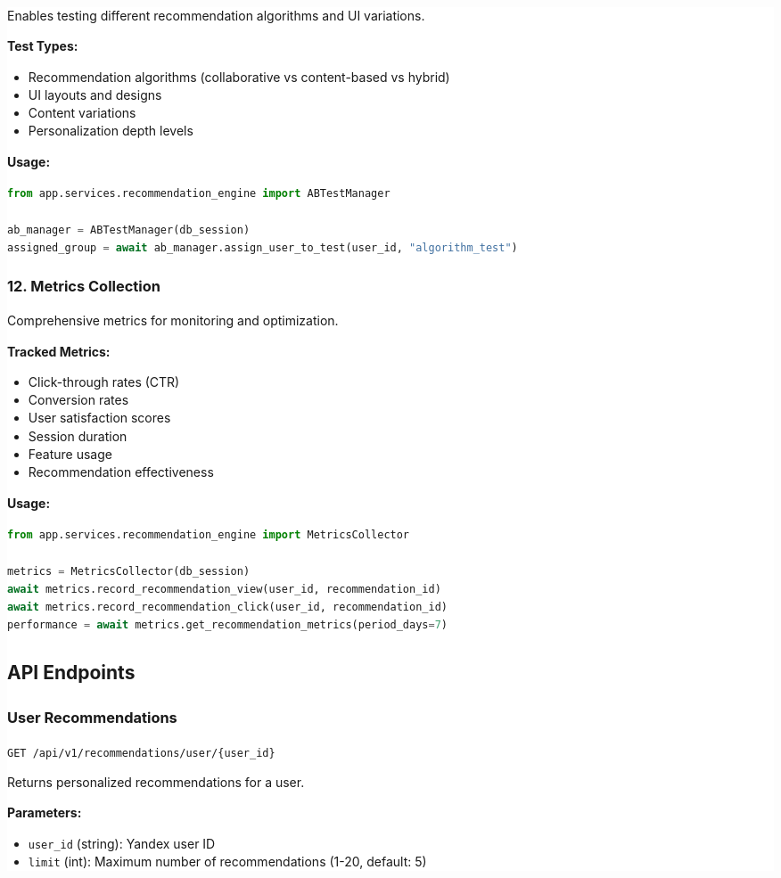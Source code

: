 Enables testing different recommendation algorithms and UI variations.

**Test Types:**

- Recommendation algorithms (collaborative vs content-based vs hybrid)
- UI layouts and designs
- Content variations
- Personalization depth levels

**Usage:**

```python
from app.services.recommendation_engine import ABTestManager

ab_manager = ABTestManager(db_session)
assigned_group = await ab_manager.assign_user_to_test(user_id, "algorithm_test")
```

### 12. Metrics Collection

Comprehensive metrics for monitoring and optimization.

**Tracked Metrics:**

- Click-through rates (CTR)
- Conversion rates
- User satisfaction scores
- Session duration
- Feature usage
- Recommendation effectiveness

**Usage:**

```python
from app.services.recommendation_engine import MetricsCollector

metrics = MetricsCollector(db_session)
await metrics.record_recommendation_view(user_id, recommendation_id)
await metrics.record_recommendation_click(user_id, recommendation_id)
performance = await metrics.get_recommendation_metrics(period_days=7)
```

## API Endpoints

### User Recommendations

```http
GET /api/v1/recommendations/user/{user_id}
```

Returns personalized recommendations for a user.

**Parameters:**

- `user_id` (string): Yandex user ID
- `limit` (int): Maximum number of recommendations (1-20, default: 5)
